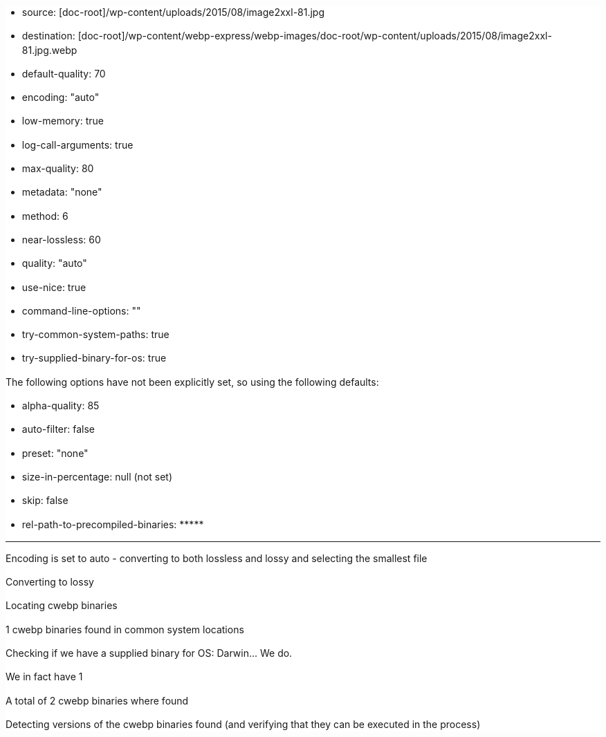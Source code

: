 - source: [doc-root]/wp-content/uploads/2015/08/image2xxl-81.jpg

- destination: [doc-root]/wp-content/webp-express/webp-images/doc-root/wp-content/uploads/2015/08/image2xxl-81.jpg.webp

- default-quality: 70

- encoding: "auto"

- low-memory: true

- log-call-arguments: true

- max-quality: 80

- metadata: "none"

- method: 6

- near-lossless: 60

- quality: "auto"

- use-nice: true

- command-line-options: ""

- try-common-system-paths: true

- try-supplied-binary-for-os: true


The following options have not been explicitly set, so using the following defaults:

- alpha-quality: 85

- auto-filter: false

- preset: "none"

- size-in-percentage: null (not set)

- skip: false

- rel-path-to-precompiled-binaries: *****

------------


Encoding is set to auto - converting to both lossless and lossy and selecting the smallest file


Converting to lossy

Locating cwebp binaries

1 cwebp binaries found in common system locations

Checking if we have a supplied binary for OS: Darwin... We do.

We in fact have 1

A total of 2 cwebp binaries where found

Detecting versions of the cwebp binaries found (and verifying that they can be executed in the process)
